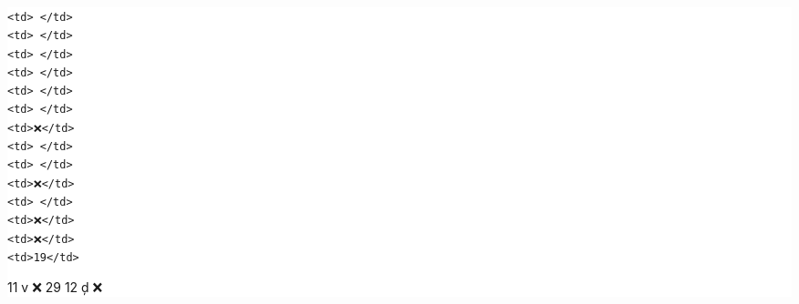     <td> </td>
    <td> </td>
    <td> </td>
    <td> </td>
    <td> </td>
    <td> </td>
    <td>❌</td>
    <td> </td>
    <td> </td>
    <td>❌</td>
    <td> </td>
    <td>❌</td>
    <td>❌</td>
    <td>19</td>
  </tr>
  <tr>
    <th>11</th>
    <th>v</th>
    <td> </td>
    <td> </td>
    <td> </td>
    <td> </td>
    <td> </td>
    <td> </td>
    <td>❌</td>
    <td> </td>
    <td> </td>
    <td> </td>
    <td> </td>
    <td> </td>
    <td> </td>
    <td> </td>
    <td> </td>
    <td> </td>
    <td> </td>
    <td> </td>
    <td> </td>
    <td> </td>
    <td> </td>
    <td> </td>
    <td> </td>
    <td> </td>
    <td> </td>
    <td> </td>
    <td> </td>
    <td> </td>
    <td> </td>
    <td> </td>
    <td>29</td>
  </tr>
  <tr>
    <th>12</th>
    <th>ḑ</th>
    <td> </td>
    <td> </td>
    <td> </td>
    <td> </td>
    <td> </td>
    <td> </td>
    <td> </td>
    <td>❌</td>
    <td> </td>
    <td> </td>
    <td> </td>
